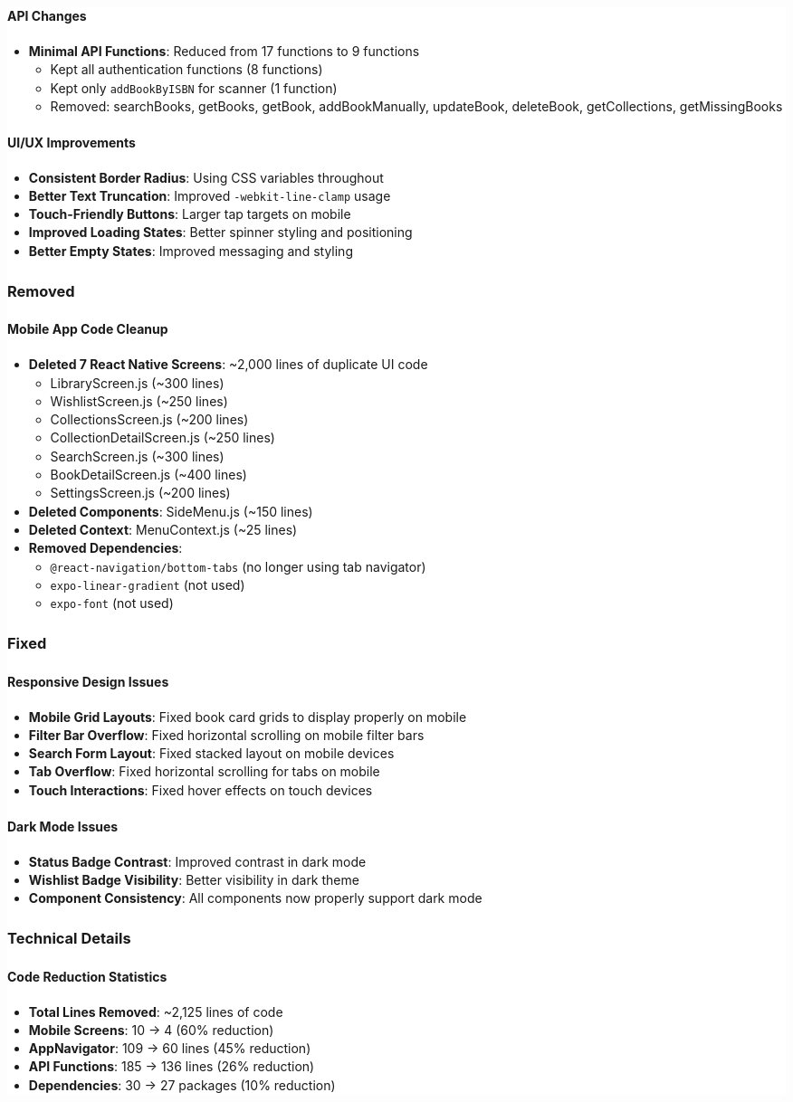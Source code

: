 #### API Changes
- **Minimal API Functions**: Reduced from 17 functions to 9 functions
  - Kept all authentication functions (8 functions)
  - Kept only `addBookByISBN` for scanner (1 function)
  - Removed: searchBooks, getBooks, getBook, addBookManually, updateBook, deleteBook, getCollections, getMissingBooks

#### UI/UX Improvements
- **Consistent Border Radius**: Using CSS variables throughout
- **Better Text Truncation**: Improved `-webkit-line-clamp` usage
- **Touch-Friendly Buttons**: Larger tap targets on mobile
- **Improved Loading States**: Better spinner styling and positioning
- **Better Empty States**: Improved messaging and styling

### Removed

#### Mobile App Code Cleanup
- **Deleted 7 React Native Screens**: ~2,000 lines of duplicate UI code
  - LibraryScreen.js (~300 lines)
  - WishlistScreen.js (~250 lines)
  - CollectionsScreen.js (~200 lines)
  - CollectionDetailScreen.js (~250 lines)
  - SearchScreen.js (~300 lines)
  - BookDetailScreen.js (~400 lines)
  - SettingsScreen.js (~200 lines)
- **Deleted Components**: SideMenu.js (~150 lines)
- **Deleted Context**: MenuContext.js (~25 lines)
- **Removed Dependencies**: 
  - `@react-navigation/bottom-tabs` (no longer using tab navigator)
  - `expo-linear-gradient` (not used)
  - `expo-font` (not used)

### Fixed

#### Responsive Design Issues
- **Mobile Grid Layouts**: Fixed book card grids to display properly on mobile
- **Filter Bar Overflow**: Fixed horizontal scrolling on mobile filter bars
- **Search Form Layout**: Fixed stacked layout on mobile devices
- **Tab Overflow**: Fixed horizontal scrolling for tabs on mobile
- **Touch Interactions**: Fixed hover effects on touch devices

#### Dark Mode Issues
- **Status Badge Contrast**: Improved contrast in dark mode
- **Wishlist Badge Visibility**: Better visibility in dark theme
- **Component Consistency**: All components now properly support dark mode

### Technical Details

#### Code Reduction Statistics
- **Total Lines Removed**: ~2,125 lines of code
- **Mobile Screens**: 10 → 4 (60% reduction)
- **AppNavigator**: 109 → 60 lines (45% reduction)
- **API Functions**: 185 → 136 lines (26% reduction)
- **Dependencies**: 30 → 27 packages (10% reduction)
